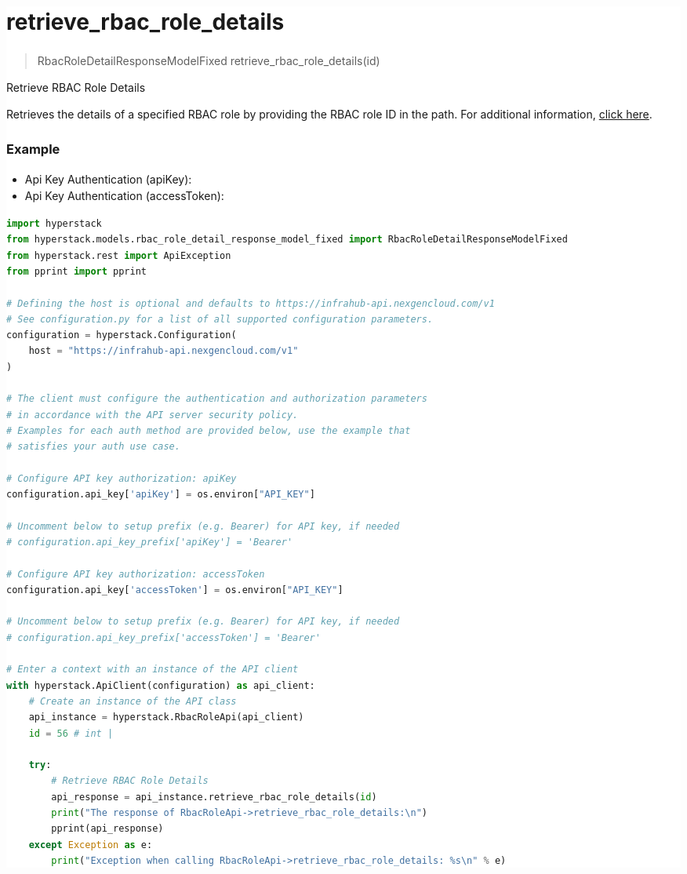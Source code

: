 # **retrieve_rbac_role_details**
> RbacRoleDetailResponseModelFixed retrieve_rbac_role_details(id)

Retrieve RBAC Role Details

Retrieves the details of a specified RBAC role by providing the RBAC role ID in the path. For additional information, [click here](https://infrahub-doc.nexgencloud.com/docs/api-reference/auth-resources/rbac/retrieve-rbac-details).

### Example

* Api Key Authentication (apiKey):
* Api Key Authentication (accessToken):

```python
import hyperstack
from hyperstack.models.rbac_role_detail_response_model_fixed import RbacRoleDetailResponseModelFixed
from hyperstack.rest import ApiException
from pprint import pprint

# Defining the host is optional and defaults to https://infrahub-api.nexgencloud.com/v1
# See configuration.py for a list of all supported configuration parameters.
configuration = hyperstack.Configuration(
    host = "https://infrahub-api.nexgencloud.com/v1"
)

# The client must configure the authentication and authorization parameters
# in accordance with the API server security policy.
# Examples for each auth method are provided below, use the example that
# satisfies your auth use case.

# Configure API key authorization: apiKey
configuration.api_key['apiKey'] = os.environ["API_KEY"]

# Uncomment below to setup prefix (e.g. Bearer) for API key, if needed
# configuration.api_key_prefix['apiKey'] = 'Bearer'

# Configure API key authorization: accessToken
configuration.api_key['accessToken'] = os.environ["API_KEY"]

# Uncomment below to setup prefix (e.g. Bearer) for API key, if needed
# configuration.api_key_prefix['accessToken'] = 'Bearer'

# Enter a context with an instance of the API client
with hyperstack.ApiClient(configuration) as api_client:
    # Create an instance of the API class
    api_instance = hyperstack.RbacRoleApi(api_client)
    id = 56 # int | 

    try:
        # Retrieve RBAC Role Details
        api_response = api_instance.retrieve_rbac_role_details(id)
        print("The response of RbacRoleApi->retrieve_rbac_role_details:\n")
        pprint(api_response)
    except Exception as e:
        print("Exception when calling RbacRoleApi->retrieve_rbac_role_details: %s\n" % e)
```
